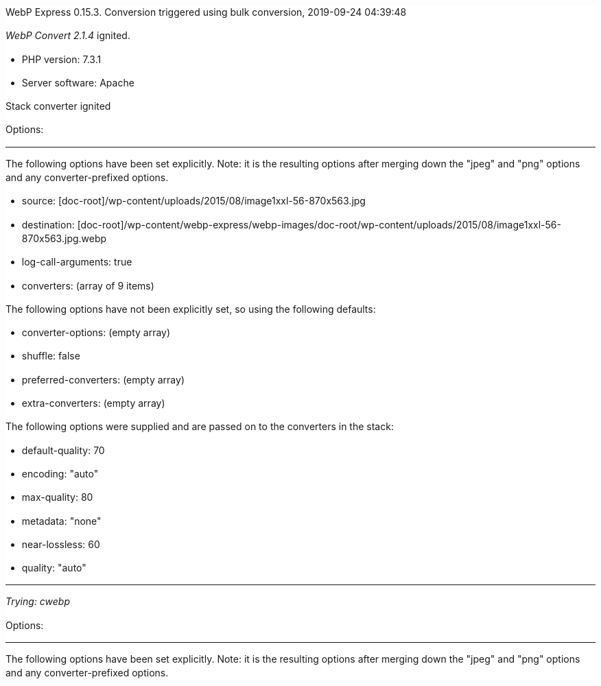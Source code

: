 WebP Express 0.15.3. Conversion triggered using bulk conversion, 2019-09-24 04:39:48


*WebP Convert 2.1.4*  ignited.

- PHP version: 7.3.1

- Server software: Apache


Stack converter ignited


Options:

------------

The following options have been set explicitly. Note: it is the resulting options after merging down the "jpeg" and "png" options and any converter-prefixed options.

- source: [doc-root]/wp-content/uploads/2015/08/image1xxl-56-870x563.jpg

- destination: [doc-root]/wp-content/webp-express/webp-images/doc-root/wp-content/uploads/2015/08/image1xxl-56-870x563.jpg.webp

- log-call-arguments: true

- converters: (array of 9 items)


The following options have not been explicitly set, so using the following defaults:

- converter-options: (empty array)

- shuffle: false

- preferred-converters: (empty array)

- extra-converters: (empty array)


The following options were supplied and are passed on to the converters in the stack:

- default-quality: 70

- encoding: "auto"

- max-quality: 80

- metadata: "none"

- near-lossless: 60

- quality: "auto"

------------



*Trying: cwebp* 


Options:

------------

The following options have been set explicitly. Note: it is the resulting options after merging down the "jpeg" and "png" options and any converter-prefixed options.
